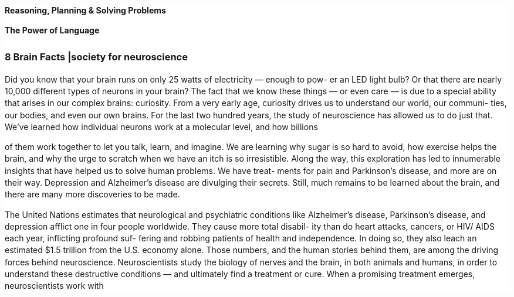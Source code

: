 
**Reasoning, Planning & Solving Problems**

**The Power of Language**

### 8 Brain Facts |society for neuroscience


Did you know that your brain runs on
only 25 watts of electricity — enough to pow-
er an LED light bulb? Or that there are nearly
10,000 different types of neurons in your
brain? The fact that we know these things —
or even care — is due to a special ability that
arises in our complex brains: curiosity.
From a very early age, curiosity drives
us to understand our world, our communi-
ties, our bodies, and even our own brains.
For the last two hundred years, the study
of neuroscience has allowed us to do just
that. We’ve learned how individual neurons
work at a molecular level, and how billions



of them work together to let you talk, learn,
and imagine. We are learning why sugar
is so hard to avoid, how exercise helps the
brain, and why the urge to scratch when
we have an itch is so irresistible.
Along the way, this exploration has led
to innumerable insights that have helped us
to solve human problems. We have treat-
ments for pain and Parkinson’s disease, and
more are on their way. Depression and
Alzheimer’s disease are divulging their
secrets. Still, much remains to be learned
about the brain, and there are many more
discoveries to be made.



The United Nations estimates that
neurological and psychiatric conditions
like Alzheimer’s disease, Parkinson’s disease,
and depression afflict one in four people
worldwide. They cause more total disabil-
ity than do heart attacks, cancers, or HIV/
AIDS each year, inflicting profound suf-
fering and robbing patients of health and
independence. In doing so, they also leach
an estimated $1.5 trillion from the U.S.
economy alone. Those numbers, and the
human stories behind them, are among the
driving forces behind neuroscience.
Neuroscientists study the biology of
nerves and the brain, in both animals and
humans, in order to understand these
destructive conditions — and ultimately
find a treatment or cure. When a promising
treatment emerges, neuroscientists work with
